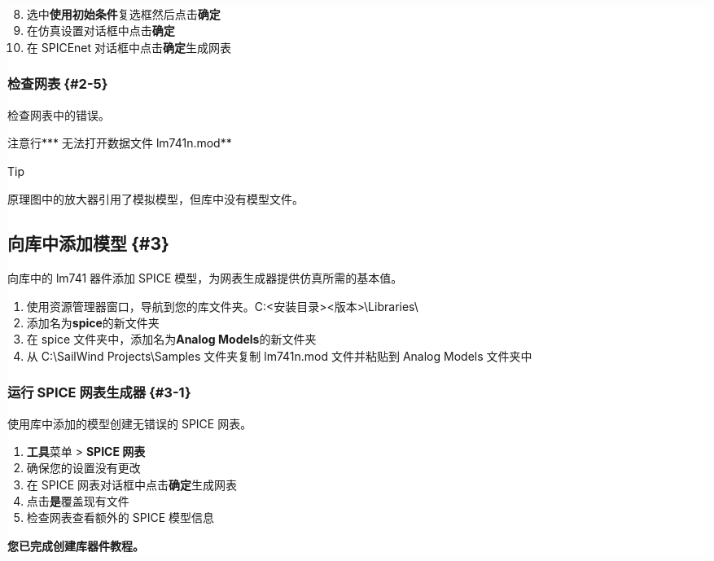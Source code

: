 8. 选中**使用初始条件**复选框然后点击**确定**
9. 在仿真设置对话框中点击**确定**
10. 在 SPICEnet 对话框中点击**确定**生成网表

### 检查网表 \{#2-5}
检查网表中的错误。

注意行**\* 无法打开数据文件 lm741n.mod**

> [!TIP]
>
> 原理图中的放大器引用了模拟模型，但库中没有模型文件。

## 向库中添加模型 \{#3}
向库中的 lm741 器件添加 SPICE 模型，为网表生成器提供仿真所需的基本值。

1. 使用资源管理器窗口，导航到您的库文件夹。C:\<安装目录>\<版本>\Libraries\
2. 添加名为**spice**的新文件夹
3. 在 spice 文件夹中，添加名为**Analog Models**的新文件夹
4. 从 C:\SailWind Projects\Samples 文件夹复制 lm741n.mod 文件并粘贴到 Analog Models 文件夹中

### 运行 SPICE 网表生成器 \{#3-1}
使用库中添加的模型创建无错误的 SPICE 网表。

1. **工具**菜单 > **SPICE 网表**
2. 确保您的设置没有更改
3. 在 SPICE 网表对话框中点击**确定**生成网表
4. 点击**是**覆盖现有文件
5. 检查网表查看额外的 SPICE 模型信息

**您已完成创建库器件教程。**
